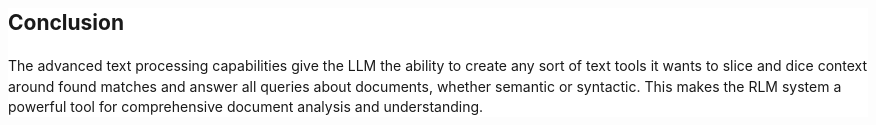 ## Conclusion

The advanced text processing capabilities give the LLM the ability to create any sort of text tools it wants to slice and dice context around found matches and answer all queries about documents, whether semantic or syntactic. This makes the RLM system a powerful tool for comprehensive document analysis and understanding.
